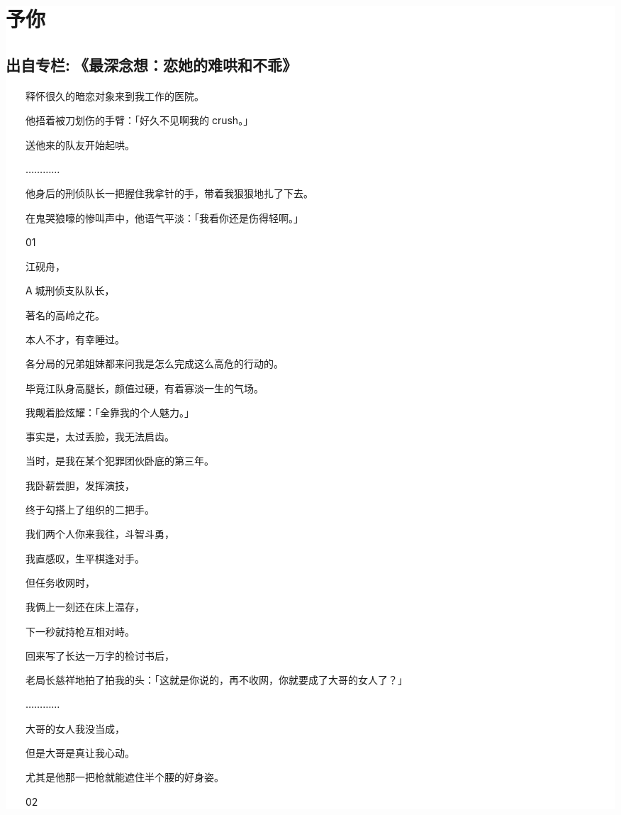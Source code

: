 # 予你  
## 出自专栏: 《最深念想：恋她的难哄和不乖》  
&emsp;&emsp;释怀很久的暗恋对象来到我工作的医院。  
  
&emsp;&emsp;他捂着被刀划伤的手臂：「好久不见啊我的 crush。」  
  
&emsp;&emsp;送他来的队友开始起哄。  
  
&emsp;&emsp;…………  
  
&emsp;&emsp;他身后的刑侦队长一把握住我拿针的手，带着我狠狠地扎了下去。  
  
&emsp;&emsp;在鬼哭狼嚎的惨叫声中，他语气平淡：「我看你还是伤得轻啊。」  
  
&emsp;&emsp;01  
  
&emsp;&emsp;江砚舟，  
  
&emsp;&emsp;A 城刑侦支队队长，  
  
&emsp;&emsp;著名的高岭之花。  
  
&emsp;&emsp;本人不才，有幸睡过。  
  
&emsp;&emsp;各分局的兄弟姐妹都来问我是怎么完成这么高危的行动的。  
  
&emsp;&emsp;毕竟江队身高腿长，颜值过硬，有着寡淡一生的气场。  
  
&emsp;&emsp;我觍着脸炫耀：「全靠我的个人魅力。」  
  
&emsp;&emsp;事实是，太过丢脸，我无法启齿。  
  
&emsp;&emsp;当时，是我在某个犯罪团伙卧底的第三年。  
  
&emsp;&emsp;我卧薪尝胆，发挥演技，  
  
&emsp;&emsp;终于勾搭上了组织的二把手。  
  
&emsp;&emsp;我们两个人你来我往，斗智斗勇，  
  
&emsp;&emsp;我直感叹，生平棋逢对手。  
  
&emsp;&emsp;但任务收网时，  
  
&emsp;&emsp;我俩上一刻还在床上温存，  
  
&emsp;&emsp;下一秒就持枪互相对峙。  
  
&emsp;&emsp;回来写了长达一万字的检讨书后，  
  
&emsp;&emsp;老局长慈祥地拍了拍我的头：「这就是你说的，再不收网，你就要成了大哥的女人了？」  
  
&emsp;&emsp;…………  
  
&emsp;&emsp;大哥的女人我没当成，  
  
&emsp;&emsp;但是大哥是真让我心动。  
  
&emsp;&emsp;尤其是他那一把枪就能遮住半个腰的好身姿。  
  
&emsp;&emsp;02  
  